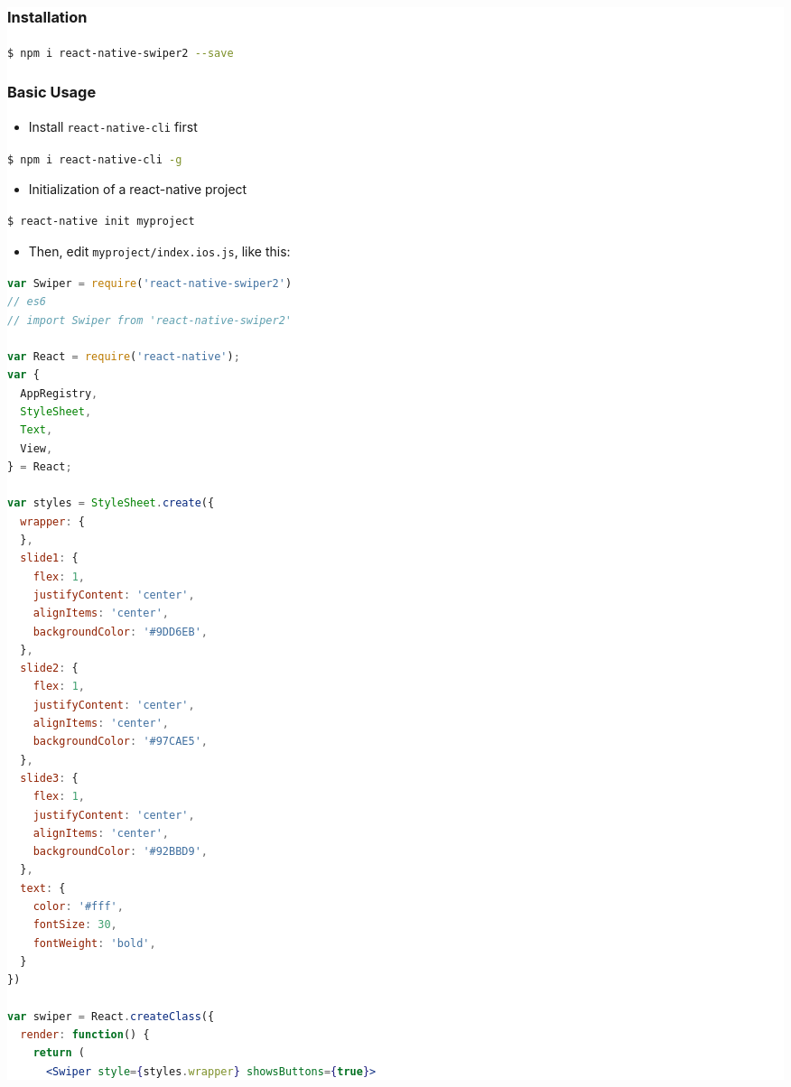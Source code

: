 ### Installation

```bash
$ npm i react-native-swiper2 --save
```

### Basic Usage

- Install `react-native-cli` first

```bash
$ npm i react-native-cli -g
```

- Initialization of a react-native project

```bash
$ react-native init myproject
```

- Then, edit `myproject/index.ios.js`, like this:

```jsx
var Swiper = require('react-native-swiper2')
// es6
// import Swiper from 'react-native-swiper2'

var React = require('react-native');
var {
  AppRegistry,
  StyleSheet,
  Text,
  View,
} = React;

var styles = StyleSheet.create({
  wrapper: {
  },
  slide1: {
    flex: 1,
    justifyContent: 'center',
    alignItems: 'center',
    backgroundColor: '#9DD6EB',
  },
  slide2: {
    flex: 1,
    justifyContent: 'center',
    alignItems: 'center',
    backgroundColor: '#97CAE5',
  },
  slide3: {
    flex: 1,
    justifyContent: 'center',
    alignItems: 'center',
    backgroundColor: '#92BBD9',
  },
  text: {
    color: '#fff',
    fontSize: 30,
    fontWeight: 'bold',
  }
})

var swiper = React.createClass({
  render: function() {
    return (
      <Swiper style={styles.wrapper} showsButtons={true}>
```
